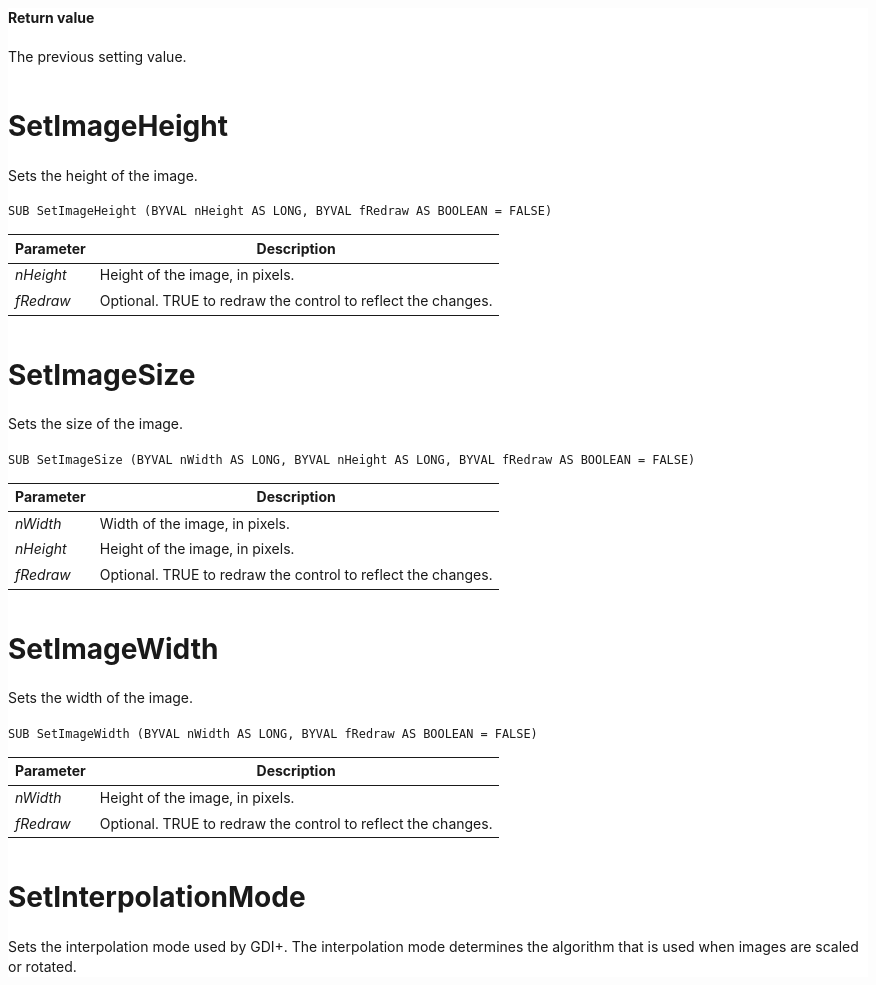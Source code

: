 #### Return value

The previous setting value.

# <a name="SetImageHeight"></a>SetImageHeight

Sets the height of the image.

```
SUB SetImageHeight (BYVAL nHeight AS LONG, BYVAL fRedraw AS BOOLEAN = FALSE)
```

| Parameter  | Description |
| ---------- | ----------- |
| *nHeight* | Height of the image, in pixels. |
| *fRedraw* | Optional. TRUE to redraw the control to reflect the changes. |

# <a name="SetImageSize"></a>SetImageSize

Sets the size of the image.

```
SUB SetImageSize (BYVAL nWidth AS LONG, BYVAL nHeight AS LONG, BYVAL fRedraw AS BOOLEAN = FALSE)
```

| Parameter  | Description |
| ---------- | ----------- |
| *nWidth* | Width of the image, in pixels. |
| *nHeight* | Height of the image, in pixels. |
| *fRedraw* | Optional. TRUE to redraw the control to reflect the changes. |

# <a name="SetImageWidth"></a>SetImageWidth

Sets the width of the image.

```
SUB SetImageWidth (BYVAL nWidth AS LONG, BYVAL fRedraw AS BOOLEAN = FALSE)
```

| Parameter  | Description |
| ---------- | ----------- |
| *nWidth* | Height of the image, in pixels. |
| *fRedraw* | Optional. TRUE to redraw the control to reflect the changes. |

# <a name="SetInterpolationMode"></a>SetInterpolationMode

Sets the interpolation mode used by GDI+. The interpolation mode determines the algorithm that is used when images are scaled or rotated. 
